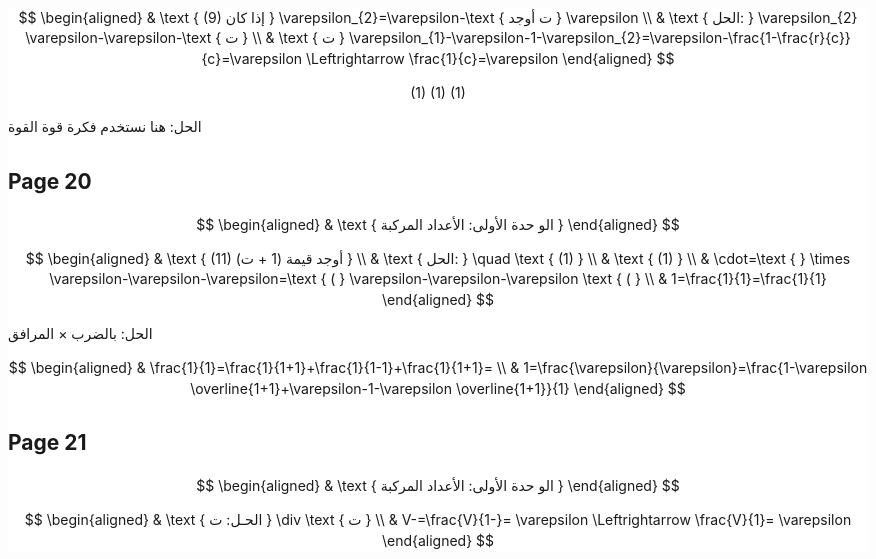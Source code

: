 $$
\begin{aligned}
& \text { (9) إذا كان } \varepsilon_{2}=\varepsilon-\text { ت أوجد } \varepsilon \\
& \text { الحل: } \varepsilon_{2} \varepsilon-\varepsilon-\text { ت } \\
& \text { ت } \varepsilon_{1}-\varepsilon-1-\varepsilon_{2}=\varepsilon-\frac{1-\frac{r}{c}}{c}=\varepsilon \Leftrightarrow \frac{1}{c}=\varepsilon
\end{aligned}
$$

$$
\text { (1) (1) (1) }
$$

الحل: هنا نستخدم فكرة قوة القوة

## Page 20

$$
\begin{aligned}
& \text { الو حدة الأولى: الأعداد المركبة }
\end{aligned}
$$

$$
\begin{aligned}
& \text { (11) أوجد قيمة (1 + ت) } \\
& \text { الحل: } \quad \text { (1) } \\
& \text { (1) } \\
& \cdot=\text { } \times \varepsilon-\varepsilon-\varepsilon=\text { ( } \varepsilon-\varepsilon-\varepsilon \text { ( } \\
& 1=\frac{1}{1}=\frac{1}{1}
\end{aligned}
$$

الحل: بالضرب × المرافق

$$
\begin{aligned}
& \frac{1}{1}=\frac{1}{1+1}+\frac{1}{1-1}+\frac{1}{1+1}= \\
& 1=\frac{\varepsilon}{\varepsilon}=\frac{1-\varepsilon \overline{1+1}+\varepsilon-1-\varepsilon \overline{1+1}}{1}
\end{aligned}
$$

## Page 21

$$
\begin{aligned}
& \text { الو حدة الأولى: الأعداد المركبة }
\end{aligned}
$$

$$
\begin{aligned}
& \text { الحـل: ت } \div \text { ت } \\
& V-=\frac{V}{1-}= \varepsilon \Leftrightarrow \frac{V}{1}= \varepsilon
\end{aligned}
$$
